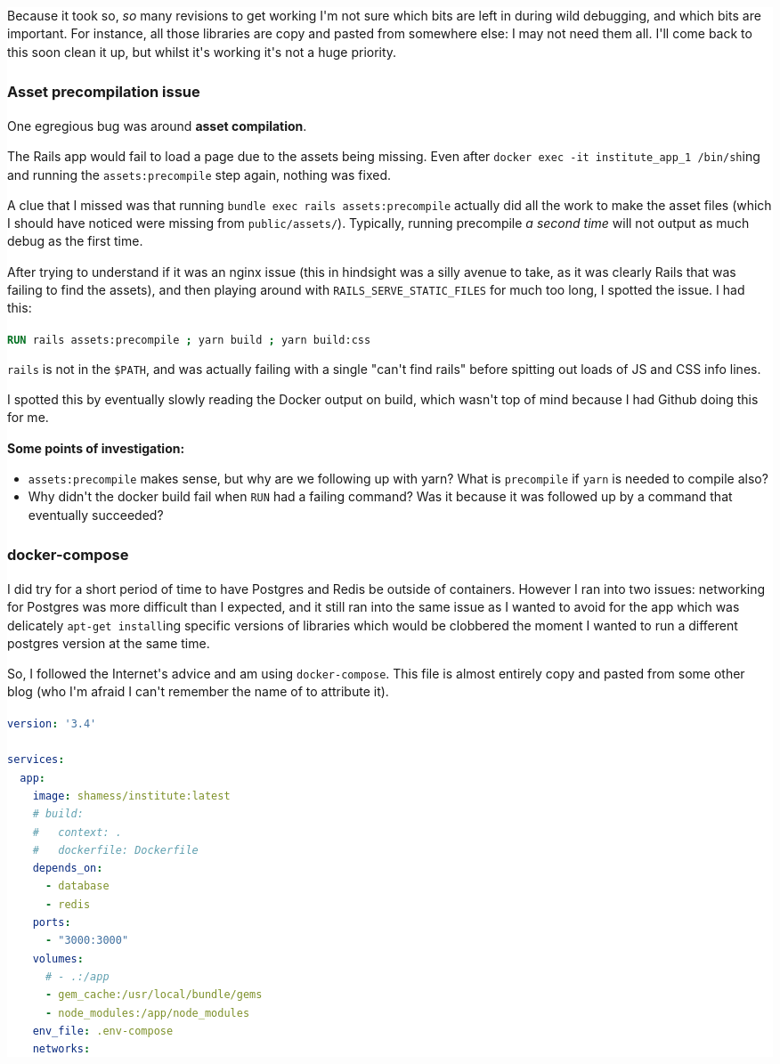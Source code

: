 Because it took so, *so* many revisions to get working I'm not sure which bits are left in during wild debugging, and which bits are important. For instance, all those libraries are copy and pasted from somewhere else: I may not need them all. I'll come back to this soon clean it up, but whilst it's working it's not a huge priority.

### Asset precompilation issue

One egregious bug was around **asset compilation**.

The Rails app would fail to load a page due to the assets being missing. Even after `docker exec -it institute_app_1 /bin/sh`ing and running the `assets:precompile` step again, nothing was fixed.

A clue that I missed was that running `bundle exec rails assets:precompile` actually did all the work to make the asset files (which I should have noticed were missing from `public/assets/`). Typically, running precompile *a second time* will not output as much debug as the first time.

After trying to understand if it was an nginx issue (this in hindsight was a silly avenue to take, as it was clearly Rails that was failing to find the assets), and then playing around with `RAILS_SERVE_STATIC_FILES` for much too long, I spotted the issue. I had this:

```Dockerfile
RUN rails assets:precompile ; yarn build ; yarn build:css
```

`rails` is not in the `$PATH`, and was actually failing with a single "can't find rails" before spitting out loads of JS and CSS info lines.

I spotted this by eventually slowly reading the Docker output on build, which wasn't top of mind because I had Github doing this for me.

**Some points of investigation:**
- `assets:precompile` makes sense, but why are we following up with yarn? What is `precompile` if `yarn` is needed to compile also?
- Why didn't the docker build fail when `RUN` had a failing command? Was it because it was followed up by a command that eventually succeeded?

### docker-compose

I did try for a short period of time to have Postgres and Redis be outside of containers. However I ran into two issues: networking for Postgres was more difficult than I expected, and it still ran into the same issue as I wanted to avoid for the app which was delicately `apt-get install`ing specific versions of libraries which would be clobbered the moment I wanted to run a different postgres version at the same time.

So, I followed the Internet's advice and am using `docker-compose`. This file is almost entirely copy and pasted from some other blog (who I'm afraid I can't remember the name of to attribute it).



```yml
version: '3.4'

services:
  app: 
    image: shamess/institute:latest
    # build:
    #   context: .
    #   dockerfile: Dockerfile
    depends_on:
      - database
      - redis
    ports: 
      - "3000:3000"
    volumes:
      # - .:/app
      - gem_cache:/usr/local/bundle/gems
      - node_modules:/app/node_modules
    env_file: .env-compose
    networks:
```